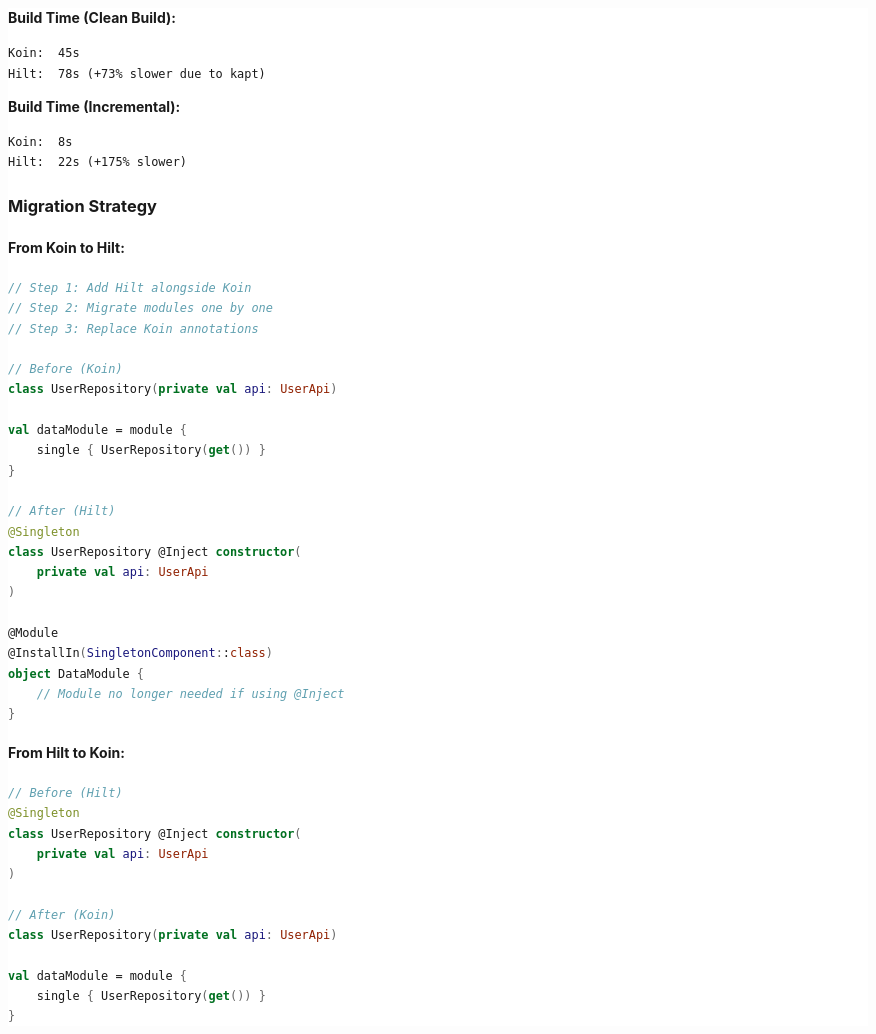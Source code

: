 **Build Time (Clean Build):**
```
Koin:  45s
Hilt:  78s (+73% slower due to kapt)
```

**Build Time (Incremental):**
```
Koin:  8s
Hilt:  22s (+175% slower)
```

### Migration Strategy

#### From Koin to Hilt:

```kotlin
// Step 1: Add Hilt alongside Koin
// Step 2: Migrate modules one by one
// Step 3: Replace Koin annotations

// Before (Koin)
class UserRepository(private val api: UserApi)

val dataModule = module {
    single { UserRepository(get()) }
}

// After (Hilt)
@Singleton
class UserRepository @Inject constructor(
    private val api: UserApi
)

@Module
@InstallIn(SingletonComponent::class)
object DataModule {
    // Module no longer needed if using @Inject
}
```

#### From Hilt to Koin:

```kotlin
// Before (Hilt)
@Singleton
class UserRepository @Inject constructor(
    private val api: UserApi
)

// After (Koin)
class UserRepository(private val api: UserApi)

val dataModule = module {
    single { UserRepository(get()) }
}
```
